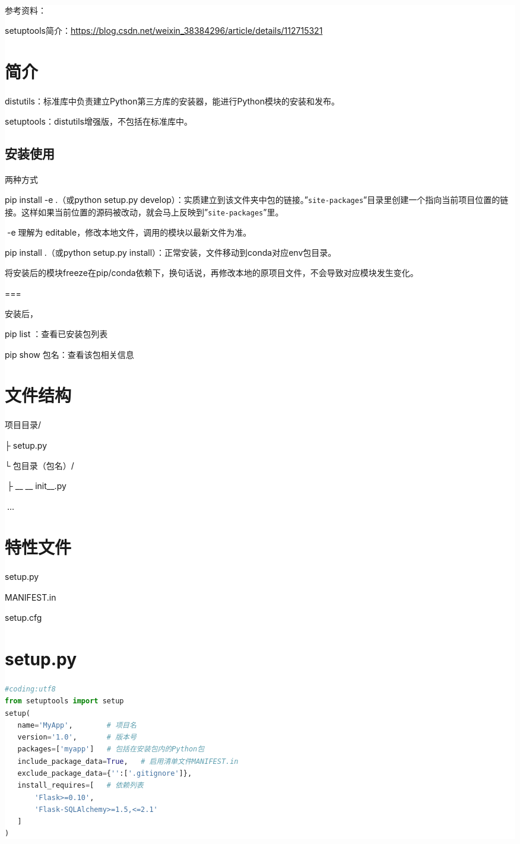 参考资料：

setuptools简介：https://blog.csdn.net/weixin_38384296/article/details/112715321

# 简介

distutils：标准库中负责建立Python第三方库的安装器，能进行Python模块的安装和发布。

setuptools：distutils增强版，不包括在标准库中。

## 安装使用

两种方式

pip install -e .（或python setup.py develop）：实质建立到该文件夹中包的链接。”`site-packages`”目录里创建一个指向当前项目位置的链接。这样如果当前位置的源码被改动，就会马上反映到”`site-packages`”里。

​						-e 理解为 editable，修改本地文件，调用的模块以最新文件为准。

pip install .（或python setup.py install）：正常安装，文件移动到conda对应env包目录。

​						将安装后的模块freeze在pip/conda依赖下，换句话说，再修改本地的原项目文件，不会导致对应模块发生变化。

===

安装后，

pip list ：查看已安装包列表

pip show 包名：查看该包相关信息

# 文件结构

项目目录/

 ├ setup.py

 └ 包目录（包名）/

​     ├ __ __ init__.py

​                   ...

# 特性文件

setup.py

MANIFEST.in

setup.cfg

# setup.py

```python
#coding:utf8
from setuptools import setup
setup(
   name='MyApp',        # 项目名
   version='1.0',       # 版本号
   packages=['myapp']   # 包括在安装包内的Python包
   include_package_data=True,   # 启用清单文件MANIFEST.in
   exclude_package_data={'':['.gitignore']},
   install_requires=[   # 依赖列表
       'Flask>=0.10',
       'Flask-SQLAlchemy>=1.5,<=2.1'
   ]
)
```
